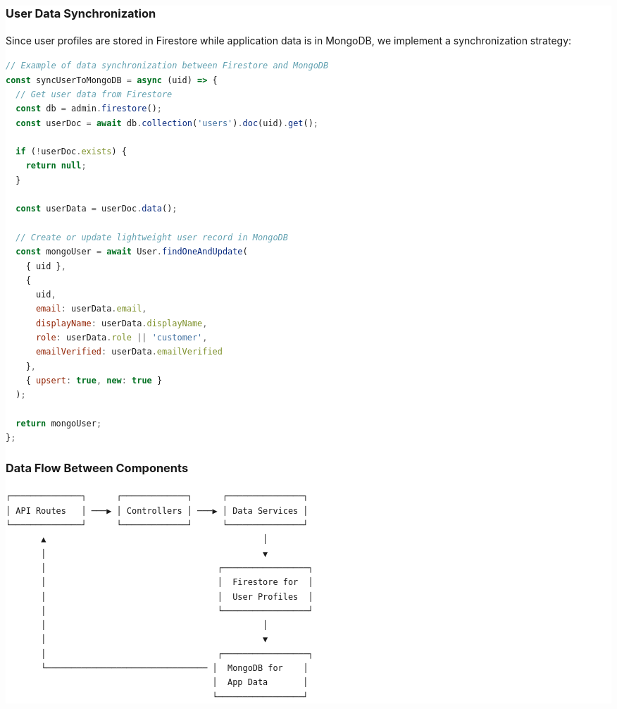 ### User Data Synchronization

Since user profiles are stored in Firestore while application data is in MongoDB, we implement a synchronization strategy:

```javascript
// Example of data synchronization between Firestore and MongoDB
const syncUserToMongoDB = async (uid) => {
  // Get user data from Firestore
  const db = admin.firestore();
  const userDoc = await db.collection('users').doc(uid).get();
  
  if (!userDoc.exists) {
    return null;
  }
  
  const userData = userDoc.data();
  
  // Create or update lightweight user record in MongoDB
  const mongoUser = await User.findOneAndUpdate(
    { uid },
    {
      uid,
      email: userData.email,
      displayName: userData.displayName,
      role: userData.role || 'customer',
      emailVerified: userData.emailVerified
    },
    { upsert: true, new: true }
  );
  
  return mongoUser;
};
```

### Data Flow Between Components

```
┌──────────────┐      ┌─────────────┐      ┌───────────────┐
│ API Routes   │ ───▶ │ Controllers │ ───▶ │ Data Services │
└──────────────┘      └─────────────┘      └───────────────┘
       ▲                                           │
       │                                           ▼
       │                                  ┌─────────────────┐
       │                                  │  Firestore for  │
       │                                  │  User Profiles  │
       │                                  └─────────────────┘
       │                                           │
       │                                           ▼
       │                                  ┌─────────────────┐
       └──────────────────────────────── │  MongoDB for    │
                                         │  App Data       │
                                         └─────────────────┘
```

